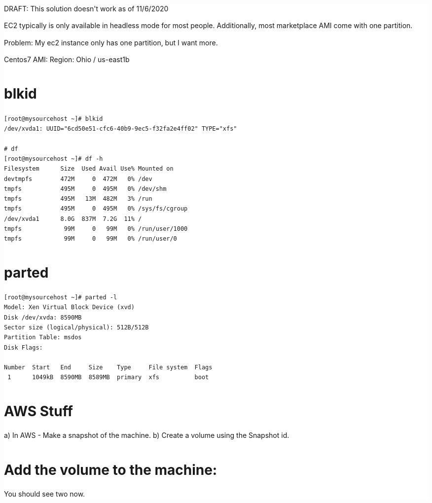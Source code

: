 
DRAFT: This solution doesn't work as of 11/6/2020


EC2 typically is only available in headless mode for most people.
Additionally, most marketplace AMI come with one partition.

Problem: My ec2 instance only has one partition, but I want more.


Centos7 AMI:
Region: Ohio / us-east1b


# blkid
```
[root@mysourcehost ~]# blkid
/dev/xvda1: UUID="6cd50e51-cfc6-40b9-9ec5-f32fa2e4ff02" TYPE="xfs"

# df
[root@mysourcehost ~]# df -h
Filesystem      Size  Used Avail Use% Mounted on
devtmpfs        472M     0  472M   0% /dev
tmpfs           495M     0  495M   0% /dev/shm
tmpfs           495M   13M  482M   3% /run
tmpfs           495M     0  495M   0% /sys/fs/cgroup
/dev/xvda1      8.0G  837M  7.2G  11% /
tmpfs            99M     0   99M   0% /run/user/1000
tmpfs            99M     0   99M   0% /run/user/0
```
# parted
```
[root@mysourcehost ~]# parted -l
Model: Xen Virtual Block Device (xvd)
Disk /dev/xvda: 8590MB
Sector size (logical/physical): 512B/512B
Partition Table: msdos
Disk Flags:

Number  Start   End     Size    Type     File system  Flags
 1      1049kB  8590MB  8589MB  primary  xfs          boot
```

# AWS Stuff

a) In AWS - Make a snapshot of the machine.
b) Create a volume using the Snapshot id.

# Add the volume to the machine:
You should see two now.
